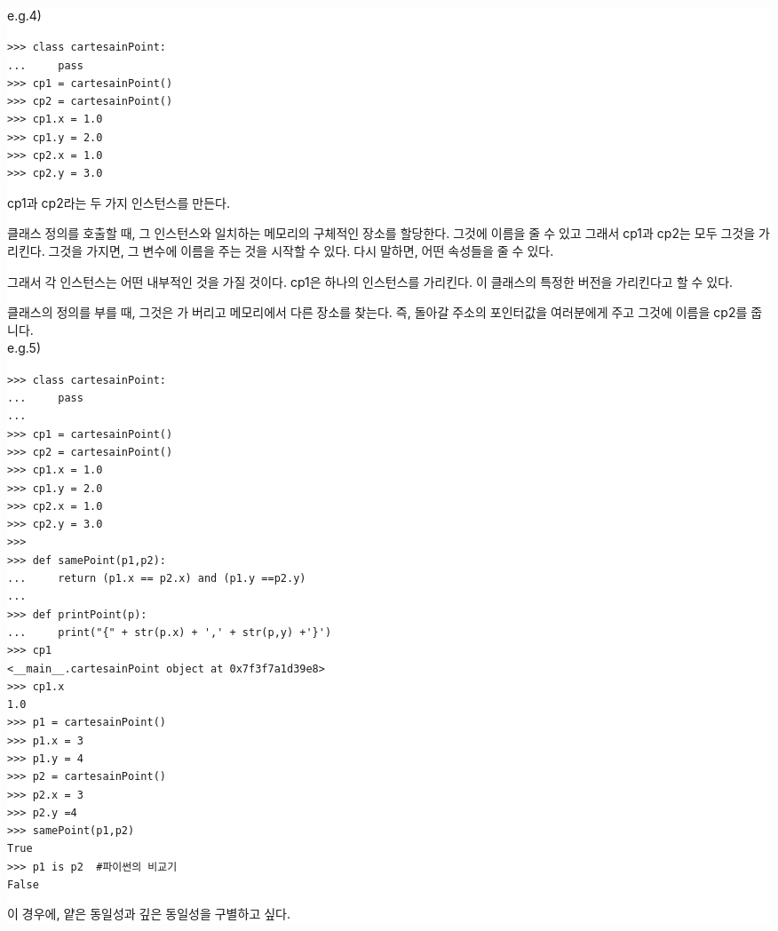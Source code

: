 e.g.4)
```
>>> class cartesainPoint:
...     pass
>>> cp1 = cartesainPoint()
>>> cp2 = cartesainPoint()
>>> cp1.x = 1.0
>>> cp1.y = 2.0
>>> cp2.x = 1.0
>>> cp2.y = 3.0
```
cp1과 cp2라는 두 가지 인스턴스를 만든다.  

클래스 정의를 호출할 때, 그 인스턴스와 일치하는 메모리의 구체적인 장소를 할당한다.
그것에 이름을 줄 수 있고 그래서 cp1과 cp2는 모두 그것을 가리킨다.
그것을 가지면, 그 변수에 이름을 주는 것을 시작할 수 있다.
다시 말하면, 어떤 속성들을 줄 수 있다.

그래서 각 인스턴스는 어떤 내부적인 것을 가질 것이다.
cp1은 하나의 인스턴스를 가리킨다. 이 클래스의 특정한 버전을 가리킨다고 할 수 있다.

클래스의 정의를 부를 때, 그것은 가 버리고 메모리에서 다른 장소를 찾는다. 즉, 돌아갈 주소의 포인터값을 여러분에게 주고 그것에 이름을 cp2를 줍니다.  
e.g.5)
```
>>> class cartesainPoint:
...     pass
...
>>> cp1 = cartesainPoint()
>>> cp2 = cartesainPoint()
>>> cp1.x = 1.0
>>> cp1.y = 2.0
>>> cp2.x = 1.0
>>> cp2.y = 3.0
>>>
>>> def samePoint(p1,p2):
...     return (p1.x == p2.x) and (p1.y ==p2.y)
...
>>> def printPoint(p):
...     print("{" + str(p.x) + ',' + str(p,y) +'}')
>>> cp1
<__main__.cartesainPoint object at 0x7f3f7a1d39e8>
>>> cp1.x
1.0
>>> p1 = cartesainPoint()
>>> p1.x = 3
>>> p1.y = 4
>>> p2 = cartesainPoint()
>>> p2.x = 3
>>> p2.y =4
>>> samePoint(p1,p2)
True
>>> p1 is p2  #파이썬의 비교기
False
```
이 경우에, 얕은 동일성과 깊은 동일성을 구별하고 싶다.

